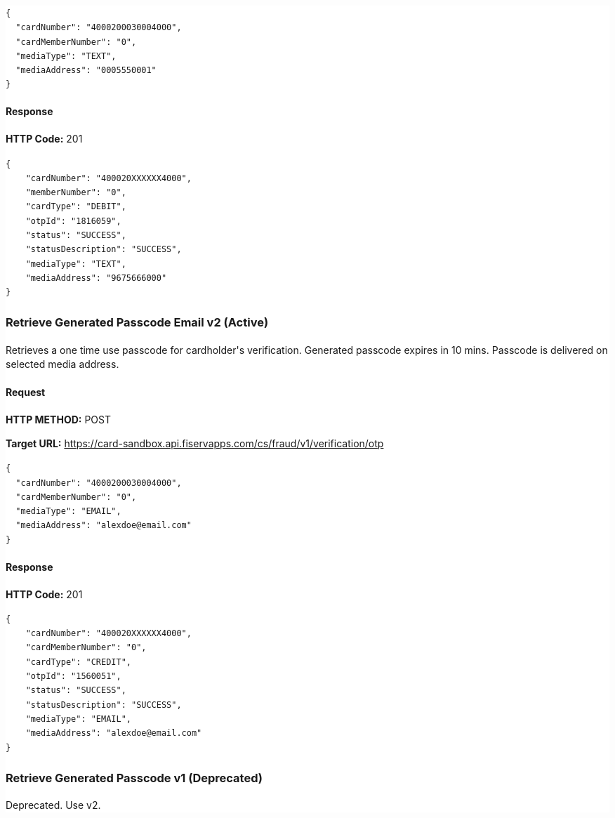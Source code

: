 ``` 
{
  "cardNumber": "4000200030004000",
  "cardMemberNumber": "0",
  "mediaType": "TEXT",
  "mediaAddress": "0005550001"
}
```
 
#### Response
**HTTP Code:** 201

``` 
{
    "cardNumber": "400020XXXXXX4000",
    "memberNumber": "0",
    "cardType": "DEBIT",
    "otpId": "1816059",
    "status": "SUCCESS",
    "statusDescription": "SUCCESS",
    "mediaType": "TEXT",
    "mediaAddress": "9675666000"
}
```
 
### Retrieve Generated Passcode Email v2 (Active)
Retrieves a one time use passcode for cardholder's verification. Generated passcode expires in 10 mins. Passcode is delivered on selected media address.

#### Request
**HTTP METHOD:** POST

**Target URL:** https://card-sandbox.api.fiservapps.com/cs/fraud/v1/verification/otp

``` 
{
  "cardNumber": "4000200030004000",
  "cardMemberNumber": "0",
  "mediaType": "EMAIL",
  "mediaAddress": "alexdoe@email.com"
}
```
 
#### Response
**HTTP Code:** 201

``` 
{
    "cardNumber": "400020XXXXXX4000",
    "cardMemberNumber": "0",
    "cardType": "CREDIT",
    "otpId": "1560051",
    "status": "SUCCESS",
    "statusDescription": "SUCCESS",
    "mediaType": "EMAIL",
    "mediaAddress": "alexdoe@email.com"
}
```
### Retrieve Generated Passcode v1 (Deprecated)
Deprecated. Use v2.

